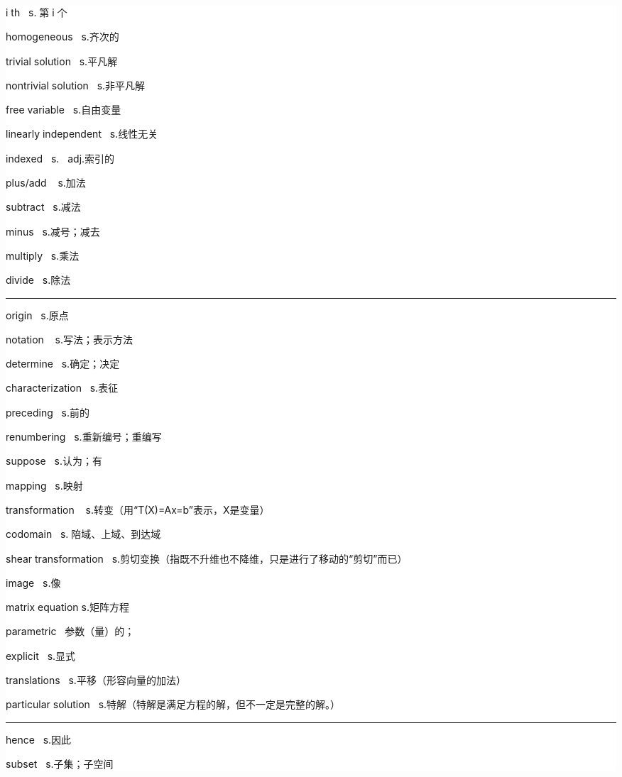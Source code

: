 i th   s. 第 i 个

homogeneous   s.齐次的

trivial solution   s.平凡解

nontrivial solution   s.非平凡解

free variable   s.自由变量

linearly independent   s.线性无关

indexed   s.   adj.索引的

plus/add    s.加法

subtract   s.减法

minus   s.减号；减去

multiply   s.乘法

divide   s.除法

***

origin   s.原点

notation    s.写法；表示方法

determine   s.确定；决定

characterization   s.表征

preceding   s.前的

renumbering   s.重新编号；重编写

suppose   s.认为；有

mapping   s.映射

transformation    s.转变（用“T(X)=Ax=b”表示，X是变量）

codomain   s. 陪域、上域、到达域

shear transformation   s.剪切变换（指既不升维也不降维，只是进行了移动的“剪切”而已）

image   s.像

matrix equation s.矩阵方程

parametric   参数（量）的；

explicit   s.显式

translations   s.平移（形容向量的加法）

particular solution   s.特解（特解是满足方程的解，但不一定是完整的解。）

***

hence   s.因此

subset   s.子集；子空间
